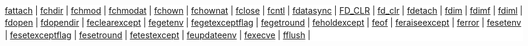  [fattach](https://man7.org/linux/man-pages/man3/fattach.3p.html)                                                               | 
 [fchdir](https://man7.org/linux/man-pages/man3/fchdir.3p.html)                                                                 | 
 [fchmod](https://man7.org/linux/man-pages/man3/fchmod.3p.html)                                                                 | 
 [fchmodat](https://man7.org/linux/man-pages/man3/fchmodat.3p.html)                                                             | 
 [fchown](https://man7.org/linux/man-pages/man3/fchown.3p.html)                                                                 | 
 [fchownat](https://man7.org/linux/man-pages/man3/fchownat.3p.html)                                                             | 
 [fclose](https://man7.org/linux/man-pages/man3/fclose.3p.html)                                                                 | 
 [fcntl](https://man7.org/linux/man-pages/man3/fcntl.3p.html)                                                                   | 
 [fdatasync](https://man7.org/linux/man-pages/man3/fdatasync.3p.html)                                                           | 
 [FD_CLR](https://man7.org/linux/man-pages/man3/FD_CLR.3p.html)                                                                 | 
 [fd_clr](https://man7.org/linux/man-pages/man3/fd_clr.3p.html)                                                                 | 
 [fdetach](https://man7.org/linux/man-pages/man3/fdetach.3p.html)                                                               | 
 [fdim](https://man7.org/linux/man-pages/man3/fdim.3p.html)                                                                     | 
 [fdimf](https://man7.org/linux/man-pages/man3/fdimf.3p.html)                                                                   | 
 [fdiml](https://man7.org/linux/man-pages/man3/fdiml.3p.html)                                                                   | 
 [fdopen](https://man7.org/linux/man-pages/man3/fdopen.3p.html)                                                                 | 
 [fdopendir](https://man7.org/linux/man-pages/man3/fdopendir.3p.html)                                                           | 
 [feclearexcept](https://man7.org/linux/man-pages/man3/feclearexcept.3p.html)                                                   | 
 [fegetenv](https://man7.org/linux/man-pages/man3/fegetenv.3p.html)                                                             | 
 [fegetexceptflag](https://man7.org/linux/man-pages/man3/fegetexceptflag.3p.html)                                               | 
 [fegetround](https://man7.org/linux/man-pages/man3/fegetround.3p.html)                                                         | 
 [feholdexcept](https://man7.org/linux/man-pages/man3/feholdexcept.3p.html)                                                     | 
 [feof](https://man7.org/linux/man-pages/man3/feof.3p.html)                                                                     | 
 [feraiseexcept](https://man7.org/linux/man-pages/man3/feraiseexcept.3p.html)                                                   | 
 [ferror](https://man7.org/linux/man-pages/man3/ferror.3p.html)                                                                 | 
 [fesetenv](https://man7.org/linux/man-pages/man3/fesetenv.3p.html)                                                             | 
 [fesetexceptflag](https://man7.org/linux/man-pages/man3/fesetexceptflag.3p.html)                                               | 
 [fesetround](https://man7.org/linux/man-pages/man3/fesetround.3p.html)                                                         | 
 [fetestexcept](https://man7.org/linux/man-pages/man3/fetestexcept.3p.html)                                                     | 
 [feupdateenv](https://man7.org/linux/man-pages/man3/feupdateenv.3p.html)                                                       | 
 [fexecve](https://man7.org/linux/man-pages/man3/fexecve.3p.html)                                                               | 
 [fflush](https://man7.org/linux/man-pages/man3/fflush.3p.html)                                                                 | 